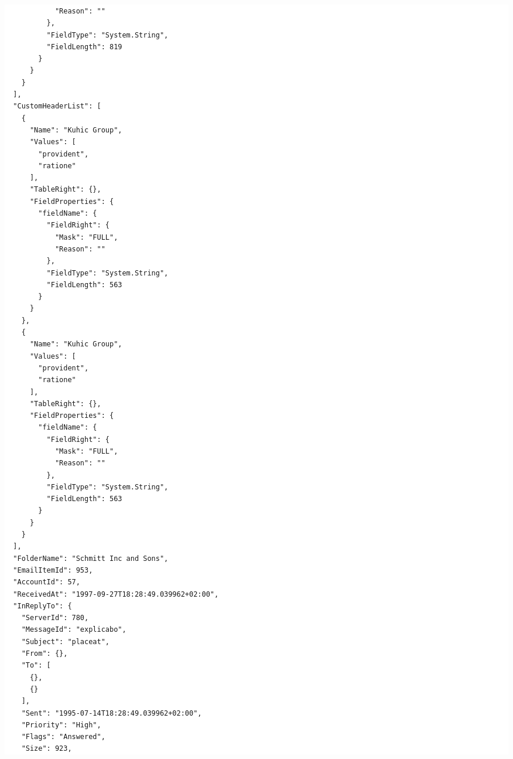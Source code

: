 ```http_
            "Reason": ""
          },
          "FieldType": "System.String",
          "FieldLength": 819
        }
      }
    }
  ],
  "CustomHeaderList": [
    {
      "Name": "Kuhic Group",
      "Values": [
        "provident",
        "ratione"
      ],
      "TableRight": {},
      "FieldProperties": {
        "fieldName": {
          "FieldRight": {
            "Mask": "FULL",
            "Reason": ""
          },
          "FieldType": "System.String",
          "FieldLength": 563
        }
      }
    },
    {
      "Name": "Kuhic Group",
      "Values": [
        "provident",
        "ratione"
      ],
      "TableRight": {},
      "FieldProperties": {
        "fieldName": {
          "FieldRight": {
            "Mask": "FULL",
            "Reason": ""
          },
          "FieldType": "System.String",
          "FieldLength": 563
        }
      }
    }
  ],
  "FolderName": "Schmitt Inc and Sons",
  "EmailItemId": 953,
  "AccountId": 57,
  "ReceivedAt": "1997-09-27T18:28:49.039962+02:00",
  "InReplyTo": {
    "ServerId": 780,
    "MessageId": "explicabo",
    "Subject": "placeat",
    "From": {},
    "To": [
      {},
      {}
    ],
    "Sent": "1995-07-14T18:28:49.039962+02:00",
    "Priority": "High",
    "Flags": "Answered",
    "Size": 923,
```